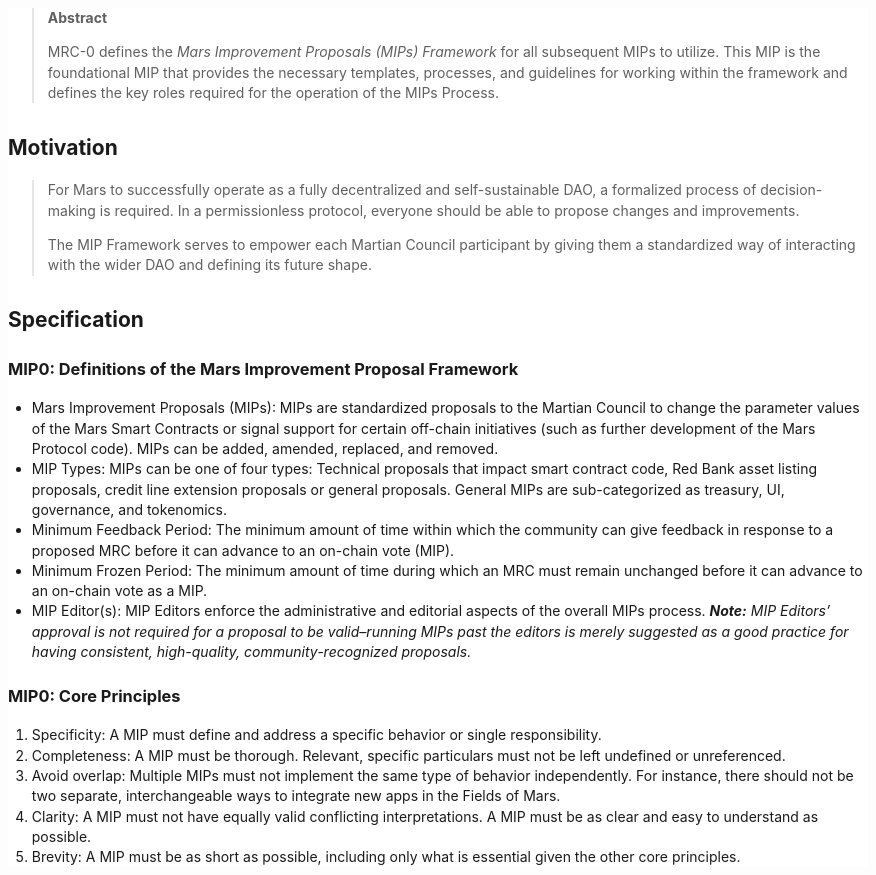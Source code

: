 > **Abstract**
> 
> MRC-0 defines the *Mars Improvement Proposals (MIPs) Framework* for all subsequent MIPs to utilize. This MIP is the foundational MIP that provides the necessary templates, processes, and guidelines for working within the framework and defines the key roles required for the operation of the MIPs Process.
> 

## **Motivation**

> For Mars to successfully operate as a fully decentralized and self-sustainable DAO, a formalized process of decision-making is required. In a permissionless protocol, everyone should be able to propose changes and improvements.
> 
> 
> The MIP Framework serves to empower each Martian Council participant by giving them a standardized way of interacting with the wider DAO and defining its future shape.
> 

## **Specification**

### **MIP0: Definitions of the Mars Improvement Proposal Framework**

- Mars Improvement Proposals (MIPs): MIPs are standardized proposals to the Martian Council to change the parameter values of the Mars Smart Contracts or signal support for certain off-chain initiatives (such as further development of the Mars Protocol code). MIPs can be added, amended, replaced, and removed.
- MIP Types: MIPs can be one of four types: Technical proposals that impact smart contract code, Red Bank asset listing proposals, credit line extension proposals or general proposals. General MIPs are sub-categorized as treasury, UI, governance, and tokenomics.
- Minimum Feedback Period: The minimum amount of time within which the community can give feedback in response to a proposed MRC before it can advance to an on-chain vote (MIP).
- Minimum Frozen Period: The minimum amount of time during which an MRC must remain unchanged before it can advance to an on-chain vote as a MIP.
- MIP Editor(s): MIP Editors enforce the administrative and editorial aspects of the overall MIPs process. ***Note:** MIP Editors’ approval is not required for a proposal to be valid–running MIPs past the editors is merely suggested as a good practice for having consistent, high-quality, community-recognized proposals.*

### **MIP0: Core Principles**

1. Specificity: A MIP must define and address a specific behavior or single responsibility.
2. Completeness: A MIP must be thorough. Relevant, specific particulars must not be left undefined or unreferenced.
3. Avoid overlap: Multiple MIPs must not implement the same type of behavior independently. For instance, there should not be two separate, interchangeable ways to integrate new apps in the Fields of Mars.
4. Clarity: A MIP must not have equally valid conflicting interpretations. A MIP must be as clear and easy to understand as possible.
5. Brevity: A MIP must be as short as possible, including only what is essential given the other core principles.
